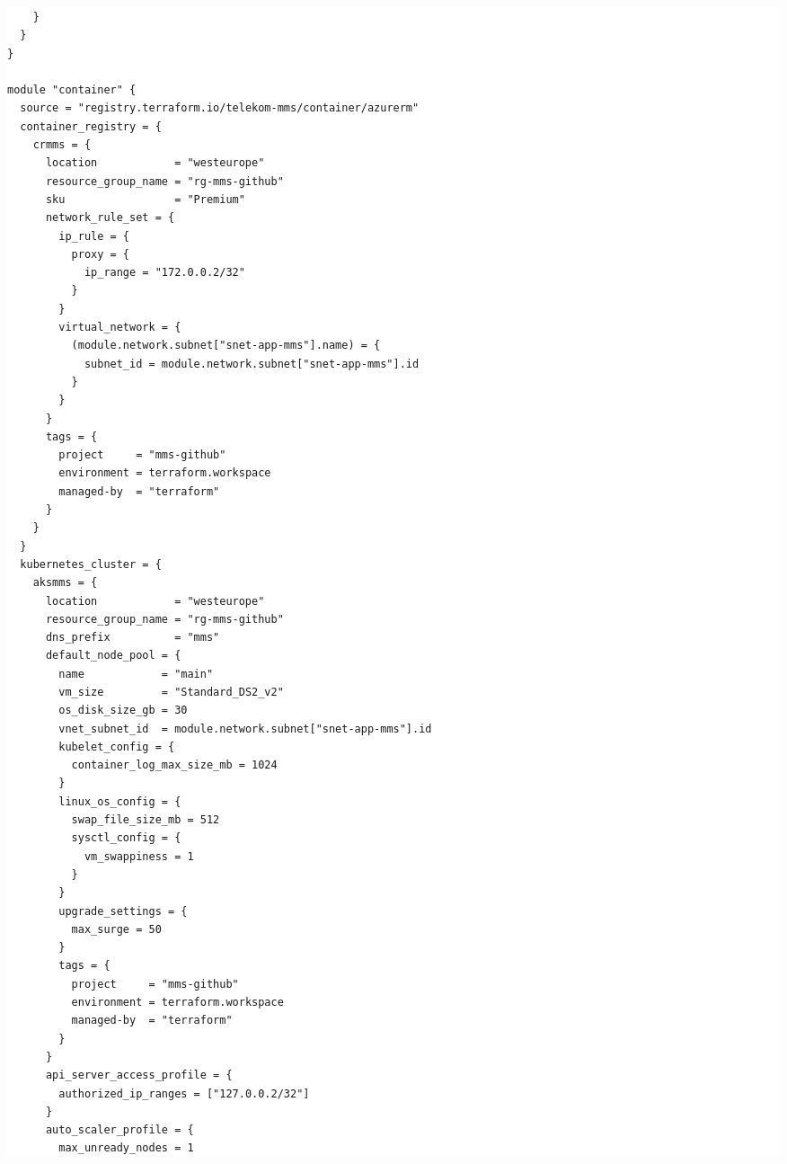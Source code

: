 ```hcl
    }
  }
}

module "container" {
  source = "registry.terraform.io/telekom-mms/container/azurerm"
  container_registry = {
    crmms = {
      location            = "westeurope"
      resource_group_name = "rg-mms-github"
      sku                 = "Premium"
      network_rule_set = {
        ip_rule = {
          proxy = {
            ip_range = "172.0.0.2/32"
          }
        }
        virtual_network = {
          (module.network.subnet["snet-app-mms"].name) = {
            subnet_id = module.network.subnet["snet-app-mms"].id
          }
        }
      }
      tags = {
        project     = "mms-github"
        environment = terraform.workspace
        managed-by  = "terraform"
      }
    }
  }
  kubernetes_cluster = {
    aksmms = {
      location            = "westeurope"
      resource_group_name = "rg-mms-github"
      dns_prefix          = "mms"
      default_node_pool = {
        name            = "main"
        vm_size         = "Standard_DS2_v2"
        os_disk_size_gb = 30
        vnet_subnet_id  = module.network.subnet["snet-app-mms"].id
        kubelet_config = {
          container_log_max_size_mb = 1024
        }
        linux_os_config = {
          swap_file_size_mb = 512
          sysctl_config = {
            vm_swappiness = 1
          }
        }
        upgrade_settings = {
          max_surge = 50
        }
        tags = {
          project     = "mms-github"
          environment = terraform.workspace
          managed-by  = "terraform"
        }
      }
      api_server_access_profile = {
        authorized_ip_ranges = ["127.0.0.2/32"]
      }
      auto_scaler_profile = {
        max_unready_nodes = 1
```